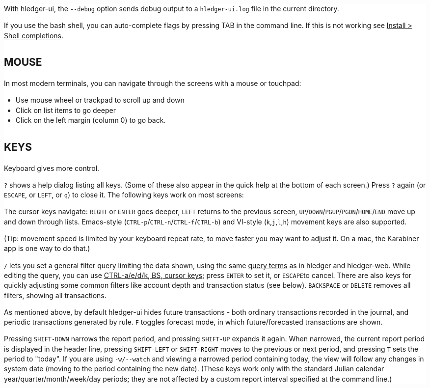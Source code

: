 With hledger-ui, the `--debug` option sends debug output to a
`hledger-ui.log` file in the current directory.

If you use the bash shell, you can auto-complete flags by pressing TAB
in the command line. If this is not working see [Install \> Shell
completions](install.html#shell-completions).

## MOUSE

In most modern terminals, you can navigate through the screens with a
mouse or touchpad:

- Use mouse wheel or trackpad to scroll up and down
- Click on list items to go deeper
- Click on the left margin (column 0) to go back.

## KEYS

Keyboard gives more control.

`?` shows a help dialog listing all keys. (Some of these also appear in
the quick help at the bottom of each screen.) Press `?` again (or
`ESCAPE`, or `LEFT`, or `q`) to close it. The following keys work on
most screens:

The cursor keys navigate: `RIGHT` or `ENTER` goes deeper, `LEFT` returns
to the previous screen, `UP`/`DOWN`/`PGUP`/`PGDN`/`HOME`/`END` move up
and down through lists. Emacs-style
(`CTRL-p`/`CTRL-n`/`CTRL-f`/`CTRL-b`) and VI-style (`k`,`j`,`l`,`h`)
movement keys are also supported.

(Tip: movement speed is limited by your keyboard repeat rate, to move
faster you may want to adjust it. On a mac, the Karabiner app is one way
to do that.)

`/` lets you set a general filter query limiting the data shown, using
the same [query terms](hledger.html#queries) as in hledger and
hledger-web. While editing the query, you can use [CTRL-a/e/d/k, BS,
cursor
keys](http://hackage.haskell.org/package/brick-0.7/docs/brick-widgets-edit.html#t:editor);
press `ENTER` to set it, or `ESCAPE`to cancel. There are also keys for
quickly adjusting some common filters like account depth and transaction
status (see below). `BACKSPACE` or `DELETE` removes all filters, showing
all transactions.

As mentioned above, by default hledger-ui hides future transactions -
both ordinary transactions recorded in the journal, and periodic
transactions generated by rule. `F` toggles forecast mode, in which
future/forecasted transactions are shown.

Pressing `SHIFT-DOWN` narrows the report period, and pressing `SHIFT-UP`
expands it again. When narrowed, the current report period is displayed
in the header line, pressing `SHIFT-LEFT` or `SHIFT-RIGHT` moves to the
previous or next period, and pressing `T` sets the period to \"today\".
If you are using `-w/--watch` and viewing a narrowed period containing
today, the view will follow any changes in system date (moving to the
period containing the new date). (These keys work only with the standard
Julian calendar year/quarter/month/week/day periods; they are not
affected by a custom report interval specified at the command line.)
